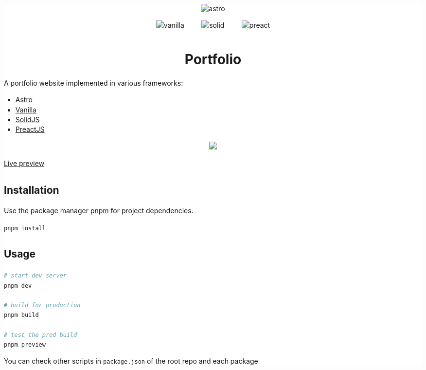 <p align="center">
  <img src="./src/assets/images/logos/astro-white.png" alt="astro" height="64"/>
</p>
<p align="center"> 
            <img src="./src/assets//images/logos/js.png" alt="vanilla" height="64"/>
            &nbsp; &nbsp; &nbsp; &nbsp;
            <img src="./src/assets/images/logos/solid.svg" alt="solid" height="64"/>       
            &nbsp; &nbsp; &nbsp; &nbsp;
            <img src="https://avatars.githubusercontent.com/u/26872990" alt="preact" height="66"/>
</p>

<p align="center"><h1 align="center">Portfolio</h1></p>

A portfolio website implemented in various frameworks:

- [Astro](https://github.com/riyadh-dev/portfolio/tree/astro)
- [Vanilla](https://github.com/riyadh-dev/portfolio/tree/no-framework)
- [SolidJS](https://github.com/riyadh-dev/portfolio/tree/solid)
- [PreactJS](https://github.com/riyadh-dev/portfolio/tree/preact)

<p align="center">
    <img src="https://res.cloudinary.com/riyadh-main-cloud/image/upload/v1681769940/portfolio/portfolio-website-image/yvtwxepnf71mfmvlskpd.png" width="90%"/>
<p>

[Live preview](https://riyadh-dev.github.io/portfolio/)

## Installation

Use the package manager [pnpm](https://pnpm.io/installation) for project dependencies.

```bash
pnpm install
```

## Usage

```bash
# start dev server
pnpm dev

# build for production
pnpm build

# test the prod build
pnpm preview
```

You can check other scripts in `package.json` of the root repo and each package
